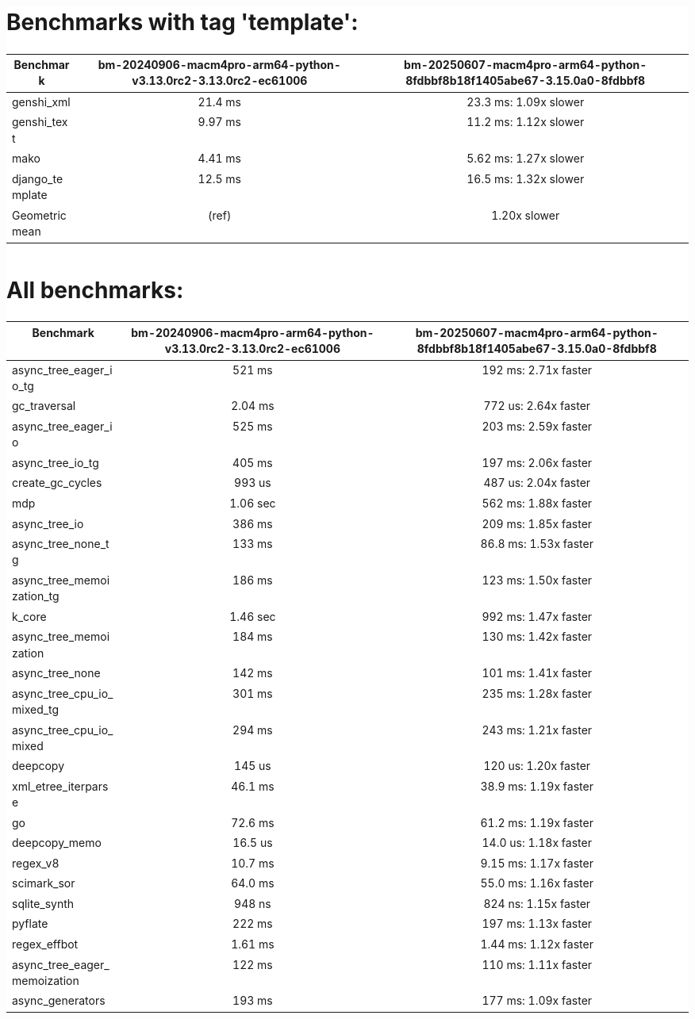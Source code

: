 Benchmarks with tag 'template':
===============================

| Benchmark       | bm-20240906-macm4pro-arm64-python-v3.13.0rc2-3.13.0rc2-ec61006 | bm-20250607-macm4pro-arm64-python-8fdbbf8b18f1405abe67-3.15.0a0-8fdbbf8 |
|-----------------|:--------------------------------------------------------------:|:-----------------------------------------------------------------------:|
| genshi_xml      | 21.4 ms                                                        | 23.3 ms: 1.09x slower                                                   |
| genshi_text     | 9.97 ms                                                        | 11.2 ms: 1.12x slower                                                   |
| mako            | 4.41 ms                                                        | 5.62 ms: 1.27x slower                                                   |
| django_template | 12.5 ms                                                        | 16.5 ms: 1.32x slower                                                   |
| Geometric mean  | (ref)                                                          | 1.20x slower                                                            |

All benchmarks:
===============

| Benchmark                        | bm-20240906-macm4pro-arm64-python-v3.13.0rc2-3.13.0rc2-ec61006 | bm-20250607-macm4pro-arm64-python-8fdbbf8b18f1405abe67-3.15.0a0-8fdbbf8 |
|----------------------------------|:--------------------------------------------------------------:|:-----------------------------------------------------------------------:|
| async_tree_eager_io_tg           | 521 ms                                                         | 192 ms: 2.71x faster                                                    |
| gc_traversal                     | 2.04 ms                                                        | 772 us: 2.64x faster                                                    |
| async_tree_eager_io              | 525 ms                                                         | 203 ms: 2.59x faster                                                    |
| async_tree_io_tg                 | 405 ms                                                         | 197 ms: 2.06x faster                                                    |
| create_gc_cycles                 | 993 us                                                         | 487 us: 2.04x faster                                                    |
| mdp                              | 1.06 sec                                                       | 562 ms: 1.88x faster                                                    |
| async_tree_io                    | 386 ms                                                         | 209 ms: 1.85x faster                                                    |
| async_tree_none_tg               | 133 ms                                                         | 86.8 ms: 1.53x faster                                                   |
| async_tree_memoization_tg        | 186 ms                                                         | 123 ms: 1.50x faster                                                    |
| k_core                           | 1.46 sec                                                       | 992 ms: 1.47x faster                                                    |
| async_tree_memoization           | 184 ms                                                         | 130 ms: 1.42x faster                                                    |
| async_tree_none                  | 142 ms                                                         | 101 ms: 1.41x faster                                                    |
| async_tree_cpu_io_mixed_tg       | 301 ms                                                         | 235 ms: 1.28x faster                                                    |
| async_tree_cpu_io_mixed          | 294 ms                                                         | 243 ms: 1.21x faster                                                    |
| deepcopy                         | 145 us                                                         | 120 us: 1.20x faster                                                    |
| xml_etree_iterparse              | 46.1 ms                                                        | 38.9 ms: 1.19x faster                                                   |
| go                               | 72.6 ms                                                        | 61.2 ms: 1.19x faster                                                   |
| deepcopy_memo                    | 16.5 us                                                        | 14.0 us: 1.18x faster                                                   |
| regex_v8                         | 10.7 ms                                                        | 9.15 ms: 1.17x faster                                                   |
| scimark_sor                      | 64.0 ms                                                        | 55.0 ms: 1.16x faster                                                   |
| sqlite_synth                     | 948 ns                                                         | 824 ns: 1.15x faster                                                    |
| pyflate                          | 222 ms                                                         | 197 ms: 1.13x faster                                                    |
| regex_effbot                     | 1.61 ms                                                        | 1.44 ms: 1.12x faster                                                   |
| async_tree_eager_memoization     | 122 ms                                                         | 110 ms: 1.11x faster                                                    |
| async_generators                 | 193 ms                                                         | 177 ms: 1.09x faster                                                    |